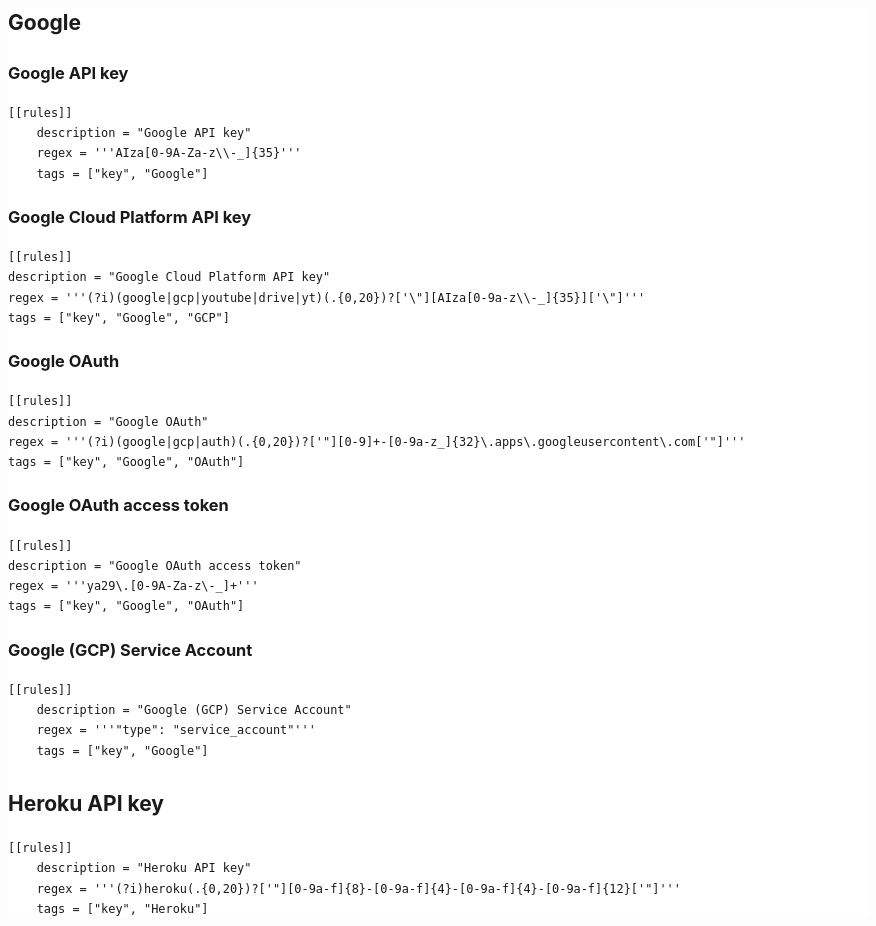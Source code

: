 ## Google

### Google API key
```
[[rules]]
	description = "Google API key"
	regex = '''AIza[0-9A-Za-z\\-_]{35}'''
	tags = ["key", "Google"]
```

### Google Cloud Platform API key
```
[[rules]]
description = "Google Cloud Platform API key"
regex = '''(?i)(google|gcp|youtube|drive|yt)(.{0,20})?['\"][AIza[0-9a-z\\-_]{35}]['\"]'''
tags = ["key", "Google", "GCP"]
```

### Google OAuth
```
[[rules]]
description = "Google OAuth"
regex = '''(?i)(google|gcp|auth)(.{0,20})?['"][0-9]+-[0-9a-z_]{32}\.apps\.googleusercontent\.com['"]'''
tags = ["key", "Google", "OAuth"]
```

### Google OAuth access token
```
[[rules]]
description = "Google OAuth access token"
regex = '''ya29\.[0-9A-Za-z\-_]+'''
tags = ["key", "Google", "OAuth"]
```

### Google (GCP) Service Account
```
[[rules]]
    description = "Google (GCP) Service Account"
    regex = '''"type": "service_account"'''
    tags = ["key", "Google"]
```

## Heroku API key
```
[[rules]]
	description = "Heroku API key"
	regex = '''(?i)heroku(.{0,20})?['"][0-9a-f]{8}-[0-9a-f]{4}-[0-9a-f]{4}-[0-9a-f]{12}['"]'''
	tags = ["key", "Heroku"]
```

